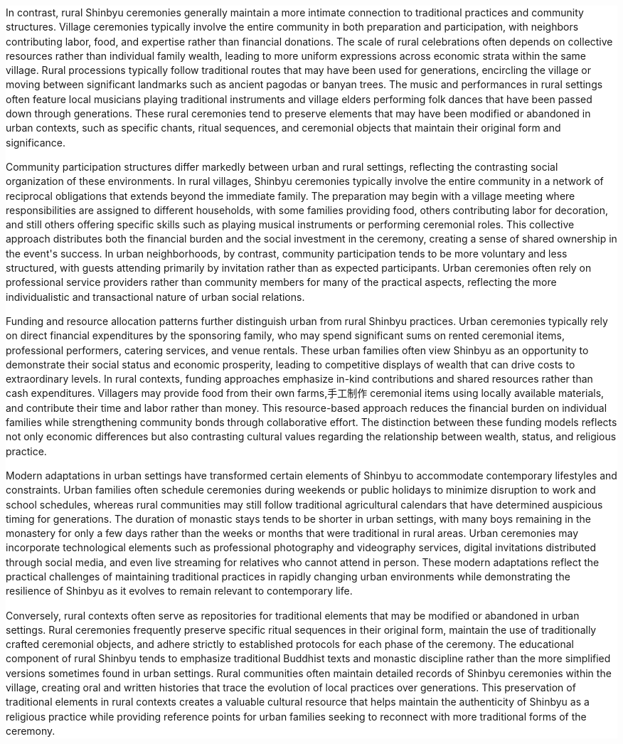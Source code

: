 In contrast, rural Shinbyu ceremonies generally maintain a more intimate connection to traditional practices and community structures. Village ceremonies typically involve the entire community in both preparation and participation, with neighbors contributing labor, food, and expertise rather than financial donations. The scale of rural celebrations often depends on collective resources rather than individual family wealth, leading to more uniform expressions across economic strata within the same village. Rural processions typically follow traditional routes that may have been used for generations, encircling the village or moving between significant landmarks such as ancient pagodas or banyan trees. The music and performances in rural settings often feature local musicians playing traditional instruments and village elders performing folk dances that have been passed down through generations. These rural ceremonies tend to preserve elements that may have been modified or abandoned in urban contexts, such as specific chants, ritual sequences, and ceremonial objects that maintain their original form and significance.

Community participation structures differ markedly between urban and rural settings, reflecting the contrasting social organization of these environments. In rural villages, Shinbyu ceremonies typically involve the entire community in a network of reciprocal obligations that extends beyond the immediate family. The preparation may begin with a village meeting where responsibilities are assigned to different households, with some families providing food, others contributing labor for decoration, and still others offering specific skills such as playing musical instruments or performing ceremonial roles. This collective approach distributes both the financial burden and the social investment in the ceremony, creating a sense of shared ownership in the event's success. In urban neighborhoods, by contrast, community participation tends to be more voluntary and less structured, with guests attending primarily by invitation rather than as expected participants. Urban ceremonies often rely on professional service providers rather than community members for many of the practical aspects, reflecting the more individualistic and transactional nature of urban social relations.

Funding and resource allocation patterns further distinguish urban from rural Shinbyu practices. Urban ceremonies typically rely on direct financial expenditures by the sponsoring family, who may spend significant sums on rented ceremonial items, professional performers, catering services, and venue rentals. These urban families often view Shinbyu as an opportunity to demonstrate their social status and economic prosperity, leading to competitive displays of wealth that can drive costs to extraordinary levels. In rural contexts, funding approaches emphasize in-kind contributions and shared resources rather than cash expenditures. Villagers may provide food from their own farms,手工制作 ceremonial items using locally available materials, and contribute their time and labor rather than money. This resource-based approach reduces the financial burden on individual families while strengthening community bonds through collaborative effort. The distinction between these funding models reflects not only economic differences but also contrasting cultural values regarding the relationship between wealth, status, and religious practice.

Modern adaptations in urban settings have transformed certain elements of Shinbyu to accommodate contemporary lifestyles and constraints. Urban families often schedule ceremonies during weekends or public holidays to minimize disruption to work and school schedules, whereas rural communities may still follow traditional agricultural calendars that have determined auspicious timing for generations. The duration of monastic stays tends to be shorter in urban settings, with many boys remaining in the monastery for only a few days rather than the weeks or months that were traditional in rural areas. Urban ceremonies may incorporate technological elements such as professional photography and videography services, digital invitations distributed through social media, and even live streaming for relatives who cannot attend in person. These modern adaptations reflect the practical challenges of maintaining traditional practices in rapidly changing urban environments while demonstrating the resilience of Shinbyu as it evolves to remain relevant to contemporary life.

Conversely, rural contexts often serve as repositories for traditional elements that may be modified or abandoned in urban settings. Rural ceremonies frequently preserve specific ritual sequences in their original form, maintain the use of traditionally crafted ceremonial objects, and adhere strictly to established protocols for each phase of the ceremony. The educational component of rural Shinbyu tends to emphasize traditional Buddhist texts and monastic discipline rather than the more simplified versions sometimes found in urban settings. Rural communities often maintain detailed records of Shinbyu ceremonies within the village, creating oral and written histories that trace the evolution of local practices over generations. This preservation of traditional elements in rural contexts creates a valuable cultural resource that helps maintain the authenticity of Shinbyu as a religious practice while providing reference points for urban families seeking to reconnect with more traditional forms of the ceremony.
